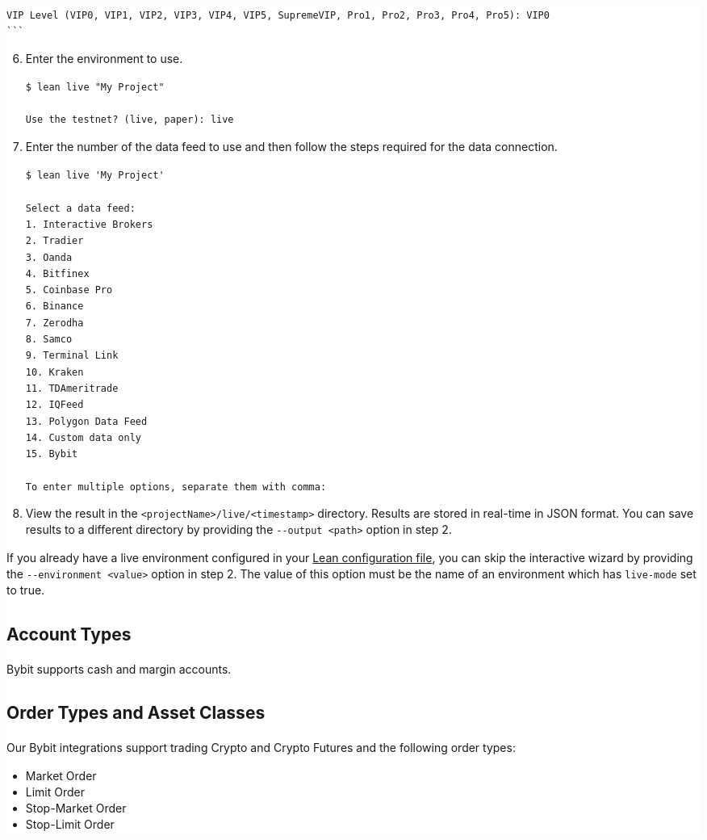     VIP Level (VIP0, VIP1, VIP2, VIP3, VIP4, VIP5, SupremeVIP, Pro1, Pro2, Pro3, Pro4, Pro5): VIP0
    ```

6.  Enter the environment to use.

    ```
    $ lean live "My Project"

    Use the testnet? (live, paper): live
    ```

7.  Enter the number of the data feed to use and then follow the steps required for the data connection.

    ``` 
    $ lean live 'My Project'

    Select a data feed:
    1. Interactive Brokers
    2. Tradier
    3. Oanda
    4. Bitfinex
    5. Coinbase Pro
    6. Binance
    7. Zerodha
    8. Samco
    9. Terminal Link
    10. Kraken
    11. TDAmeritrade
    12. IQFeed
    13. Polygon Data Feed
    14. Custom data only
    15. Bybit
  
    To enter multiple options, separate them with comma:
    ```

8. View the result in the `<projectName>/live/<timestamp>` directory. Results are stored in real-time in JSON format. You can save results to a different directory by providing the `--output <path>` option in step 2.

If you already have a live environment configured in your [Lean configuration file](https://www.quantconnect.com/docs/v2/lean-cli/initialization/configuration#03-Lean-Configuration), you can skip the interactive wizard by providing the `--environment <value>` option in step 2. The value of this option must be the name of an environment which has `live-mode` set to true.

## Account Types

Bybit supports cash and margin accounts.

## Order Types and Asset Classes

Our Bybit integrations support trading Crypto and Crypto Futures and the following order types:

- Market Order
- Limit Order
- Stop-Market Order
- Stop-Limit Order
